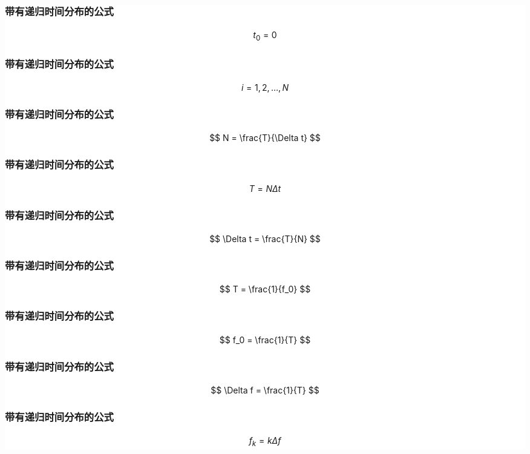### 带有递归时间分布的公式

$$
t_0 = 0
$$

### 带有递归时间分布的公式

$$
i = 1, 2, \ldots, N
$$

### 带有递归时间分布的公式

$$
N = \frac{T}{\Delta t}
$$

### 带有递归时间分布的公式

$$
T = N \Delta t
$$

### 带有递归时间分布的公式

$$
\Delta t = \frac{T}{N}
$$

### 带有递归时间分布的公式

$$
T = \frac{1}{f_0}
$$

### 带有递归时间分布的公式

$$
f_0 = \frac{1}{T}
$$

### 带有递归时间分布的公式

$$
\Delta f = \frac{1}{T}
$$

### 带有递归时间分布的公式

$$
f_k = k \Delta f
$$
